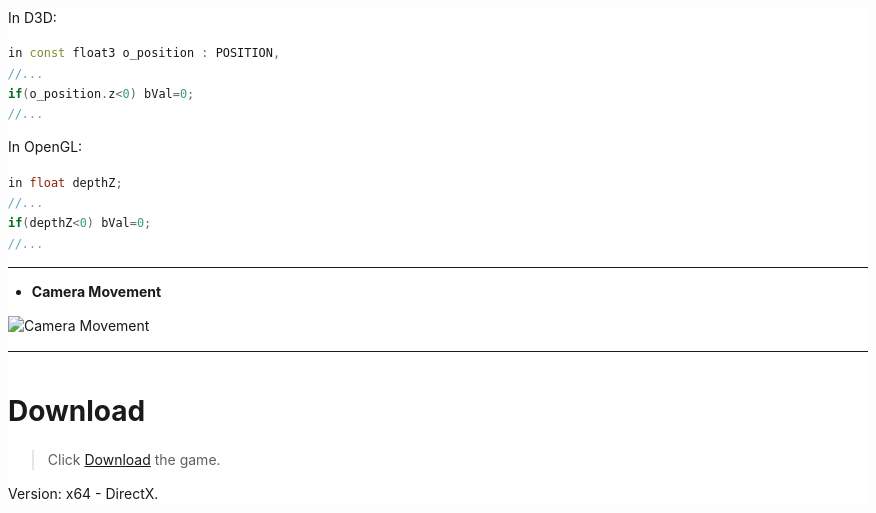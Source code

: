 In D3D:

```C++
in const float3 o_position : POSITION,
//...
if(o_position.z<0) bVal=0;
//...
```
In OpenGL:

```C++
in float depthZ;
//...
if(depthZ<0) bVal=0;
//...
```

***
- **Camera Movement**

![Camera Movement](https://chenmi-ink-1252570167.cos.na-siliconvalley.myqcloud.com/AssignFiveCMove.gif)

***



# Download

> Click [Download](https://chenmi-ink-1252570167.cos.na-siliconvalley.myqcloud.com/EAE6320Zip/AssignFiveMyGame_.zip) the game.

Version: x64 - DirectX.
